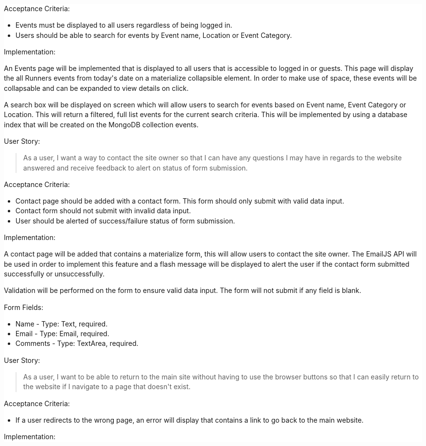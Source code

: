 Acceptance Criteria:
* Events must be displayed to all users regardless of being logged in.
* Users should be able to search for events by Event name, Location or Event Category.

Implementation:

An Events page will be implemented that is displayed to all users that is accessible to logged in or guests. 
This page will display the all Runners events from today's date on a materialize collapsible element. In order to make use of space, these events will be collapsable and can be expanded to view details on click.

A search box will be displayed on screen which will allow users to search for events based on Event name, Event 
Category or Location. This will return a filtered, full list events for the current search criteria. 
This will be implemented by using a database index that will be created on the MongoDB collection events.

User Story:
> As a user, I want a way to contact the site owner so that I can have any questions I may have in 
regards to the website answered and receive feedback to alert on status of form submission.

Acceptance Criteria:
* Contact page should be added with a contact form. This form should only submit with valid data input.
* Contact form should not submit with invalid data input.
* User should be alerted of success/failure status of form submission.

Implementation:

A contact page will be added that contains a materialize form, this will allow users to contact the site 
owner. The EmailJS API will be used in order to implement this feature and a flash message will be 
displayed to alert the user if the contact form submitted successfully or unsuccessfully.

Validation will be performed on the form to ensure valid data input. The form will not submit if any 
field is blank.

Form Fields:
* Name - Type: Text, required.
* Email - Type: Email, required.
* Comments - Type: TextArea, required.

User Story:
> As a user, I want to be able to return to the main site without having to use the browser buttons so 
that I can easily return to the website if I navigate to a page that doesn't exist.

Acceptance Criteria:
* If a user redirects to the wrong page, an error will display that contains a link to go back to the main 
website.

Implementation:
